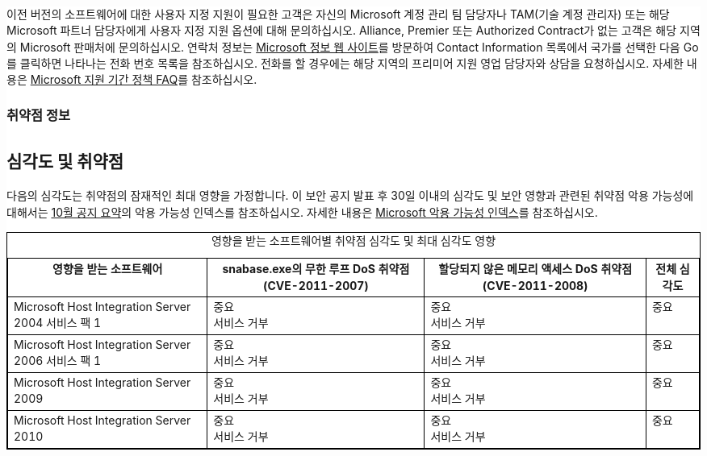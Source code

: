 이전 버전의 소프트웨어에 대한 사용자 지정 지원이 필요한 고객은 자신의 Microsoft 계정 관리 팀 담당자나 TAM(기술 계정 관리자) 또는 해당 Microsoft 파트너 담당자에게 사용자 지정 지원 옵션에 대해 문의하십시오. Alliance, Premier 또는 Authorized Contract가 없는 고객은 해당 지역의 Microsoft 판매처에 문의하십시오. 연락처 정보는 [Microsoft 정보 웹 사이트](http://go.microsoft.com/fwlink/?linkid=33329)를 방문하여 Contact Information 목록에서 국가를 선택한 다음 Go를 클릭하면 나타나는 전화 번호 목록을 참조하십시오. 전화를 할 경우에는 해당 지역의 프리미어 지원 영업 담당자와 상담을 요청하십시오. 자세한 내용은 [Microsoft 지원 기간 정책 FAQ](http://go.microsoft.com/fwlink/?linkid=169557)를 참조하십시오.
  
### 취약점 정보
  
심각도 및 취약점  
----------------
  
<span></span>
다음의 심각도는 취약점의 잠재적인 최대 영향을 가정합니다. 이 보안 공지 발표 후 30일 이내의 심각도 및 보안 영향과 관련된 취약점 악용 가능성에 대해서는 [10월 공지 요약](http://technet.microsoft.com/ko-kr/security/bulletin/ms11-oct.mspx)의 악용 가능성 인덱스를 참조하십시오. 자세한 내용은 [Microsoft 악용 가능성 인덱스](http://technet.microsoft.com/ko-kr/security/cc998259.aspx)를 참조하십시오.

 
<p></p>
<table style="border:1px solid black;">
<caption>영향을 받는 소프트웨어별 취약점 심각도 및 최대 심각도 영향</caption>
<thead>
<tr class="header">
<th style="border:1px solid black;" >영향을 받는 소프트웨어</th>
<th style="border:1px solid black;" >snabase.exe의 무한 루프 DoS 취약점(CVE-2011-2007)</th>
<th style="border:1px solid black;" >할당되지 않은 메모리 액세스 DoS 취약점(CVE-2011-2008)</th>
<th style="border:1px solid black;" >전체 심각도</th>
</tr>
</thead>
<tbody>
<tr class="odd">
<td style="border:1px solid black;">Microsoft Host Integration Server 2004 서비스 팩 1</td>
<td style="border:1px solid black;">중요 <br />
서비스 거부</td>
<td style="border:1px solid black;">중요 <br />
서비스 거부</td>
<td style="border:1px solid black;">중요</td>
</tr>
<tr class="even">
<td style="border:1px solid black;">Microsoft Host Integration Server 2006 서비스 팩 1</td>
<td style="border:1px solid black;">중요 <br />
서비스 거부</td>
<td style="border:1px solid black;">중요 <br />
서비스 거부</td>
<td style="border:1px solid black;">중요</td>
</tr>
<tr class="odd">
<td style="border:1px solid black;">Microsoft Host Integration Server 2009</td>
<td style="border:1px solid black;">중요 <br />
서비스 거부</td>
<td style="border:1px solid black;">중요 <br />
서비스 거부</td>
<td style="border:1px solid black;">중요</td>
</tr>
<tr class="even">
<td style="border:1px solid black;">Microsoft Host Integration Server 2010</td>
<td style="border:1px solid black;">중요 <br />
서비스 거부</td>
<td style="border:1px solid black;">중요 <br />
서비스 거부</td>
<td style="border:1px solid black;">중요</td>
</tr>
</tbody>
</table>
  